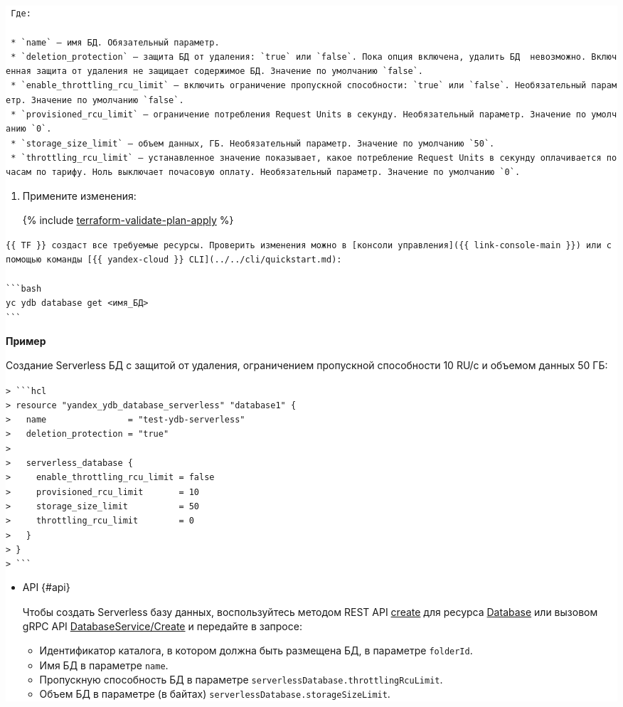      Где:

     * `name` — имя БД. Обязательный параметр.
     * `deletion_protection` — защита БД от удаления: `true` или `false`. Пока опция включена, удалить БД  невозможно. Включенная защита от удаления не защищает содержимое БД. Значение по умолчанию `false`.
     * `enable_throttling_rcu_limit` — включить ограничение пропускной способности: `true` или `false`. Необязательный параметр. Значение по умолчанию `false`.
     * `provisioned_rcu_limit` — ограничение потребления Request Units в секунду. Необязательный параметр. Значение по умолчанию `0`.
     * `storage_size_limit` — объем данных, ГБ. Необязательный параметр. Значение по умолчанию `50`.
     * `throttling_rcu_limit` — устанавленное значение показывает, какое потребление Request Units в секунду оплачивается по часам по тарифу. Ноль выключает почасовую оплату. Необязательный параметр. Значение по умолчанию `0`.
     
  1. Примените изменения:
  
      {% include [terraform-validate-plan-apply](../../_tutorials/_tutorials_includes/terraform-validate-plan-apply.md) %}
      
    {{ TF }} создаст все требуемые ресурсы. Проверить изменения можно в [консоли управления]({{ link-console-main }}) или с помощью команды [{{ yandex-cloud }} CLI](../../cli/quickstart.md):

    ```bash
    yc ydb database get <имя_БД>
    ```

  **Пример**

  Создание Serverless БД с защитой от удаления, ограничением пропускной способности 10 RU/c и объемом данных 50 ГБ:

    > ```hcl
    > resource "yandex_ydb_database_serverless" "database1" {
    >   name                = "test-ydb-serverless"
    >   deletion_protection = "true"
    > 
    >   serverless_database {
    >     enable_throttling_rcu_limit = false
    >     provisioned_rcu_limit       = 10
    >     storage_size_limit          = 50
    >     throttling_rcu_limit        = 0
    >   }
    > }
    > ```

- API {#api}

  Чтобы создать Serverless базу данных, воспользуйтесь методом REST API [create](../api-ref/Database/create.md) для ресурса [Database](../api-ref/Database/index.md) или вызовом gRPC API [DatabaseService/Create](../api-ref/grpc/database_service.md#Create) и передайте в запросе:

  * Идентификатор каталога, в котором должна быть размещена БД, в параметре `folderId`.
  * Имя БД в параметре `name`.
  * Пропускную способность БД в параметре `serverlessDatabase.throttlingRcuLimit`.
  * Объем БД в параметре (в байтах) `serverlessDatabase.storageSizeLimit`.
